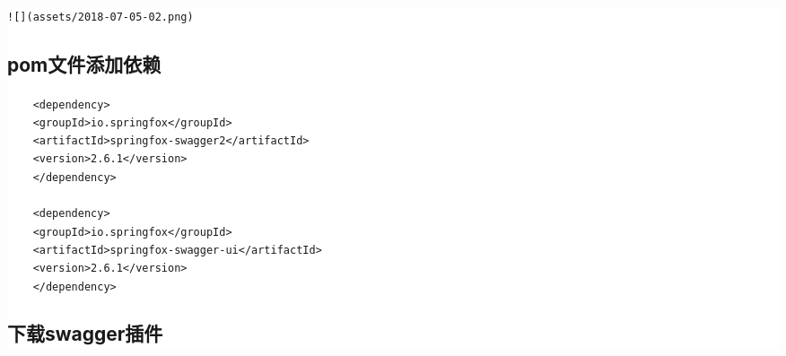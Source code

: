     ![](assets/2018-07-05-02.png)  

## pom文件添加依赖  
```
    <dependency>
    <groupId>io.springfox</groupId>
    <artifactId>springfox-swagger2</artifactId>
    <version>2.6.1</version>
    </dependency>
    
    <dependency>
    <groupId>io.springfox</groupId>
    <artifactId>springfox-swagger-ui</artifactId>
    <version>2.6.1</version>
    </dependency>
```  
## 下载swagger插件  